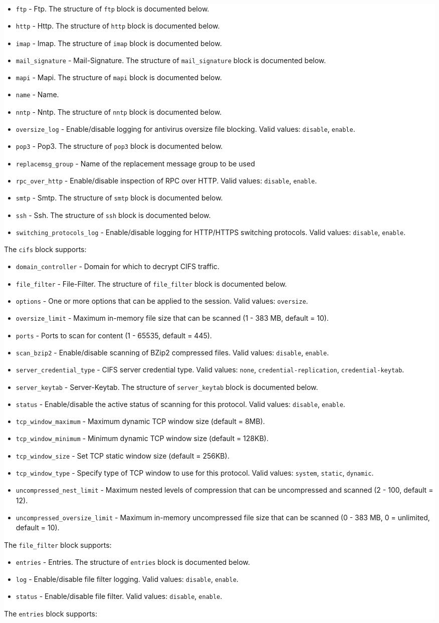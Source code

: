 * `ftp` - Ftp. The structure of `ftp` block is documented below.
* `http` - Http. The structure of `http` block is documented below.
* `imap` - Imap. The structure of `imap` block is documented below.
* `mail_signature` - Mail-Signature. The structure of `mail_signature` block is documented below.
* `mapi` - Mapi. The structure of `mapi` block is documented below.
* `name` - Name.
* `nntp` - Nntp. The structure of `nntp` block is documented below.
* `oversize_log` - Enable/disable logging for antivirus oversize file blocking. Valid values: `disable`, `enable`.

* `pop3` - Pop3. The structure of `pop3` block is documented below.
* `replacemsg_group` - Name of the replacement message group to be used
* `rpc_over_http` - Enable/disable inspection of RPC over HTTP. Valid values: `disable`, `enable`.

* `smtp` - Smtp. The structure of `smtp` block is documented below.
* `ssh` - Ssh. The structure of `ssh` block is documented below.
* `switching_protocols_log` - Enable/disable logging for HTTP/HTTPS switching protocols. Valid values: `disable`, `enable`.


The `cifs` block supports:

* `domain_controller` - Domain for which to decrypt CIFS traffic.
* `file_filter` - File-Filter. The structure of `file_filter` block is documented below.
* `options` - One or more options that can be applied to the session. Valid values: `oversize`.

* `oversize_limit` - Maximum in-memory file size that can be scanned (1 - 383 MB, default = 10).
* `ports` - Ports to scan for content (1 - 65535, default = 445).
* `scan_bzip2` - Enable/disable scanning of BZip2 compressed files. Valid values: `disable`, `enable`.

* `server_credential_type` - CIFS server credential type. Valid values: `none`, `credential-replication`, `credential-keytab`.

* `server_keytab` - Server-Keytab. The structure of `server_keytab` block is documented below.
* `status` - Enable/disable the active status of scanning for this protocol. Valid values: `disable`, `enable`.

* `tcp_window_maximum` - Maximum dynamic TCP window size (default = 8MB).
* `tcp_window_minimum` - Minimum dynamic TCP window size (default = 128KB).
* `tcp_window_size` - Set TCP static window size (default = 256KB).
* `tcp_window_type` - Specify type of TCP window to use for this protocol. Valid values: `system`, `static`, `dynamic`.

* `uncompressed_nest_limit` - Maximum nested levels of compression that can be uncompressed and scanned (2 - 100, default = 12).
* `uncompressed_oversize_limit` - Maximum in-memory uncompressed file size that can be scanned (0 - 383 MB, 0 = unlimited, default = 10).

The `file_filter` block supports:

* `entries` - Entries. The structure of `entries` block is documented below.
* `log` - Enable/disable file filter logging. Valid values: `disable`, `enable`.

* `status` - Enable/disable file filter. Valid values: `disable`, `enable`.


The `entries` block supports:
